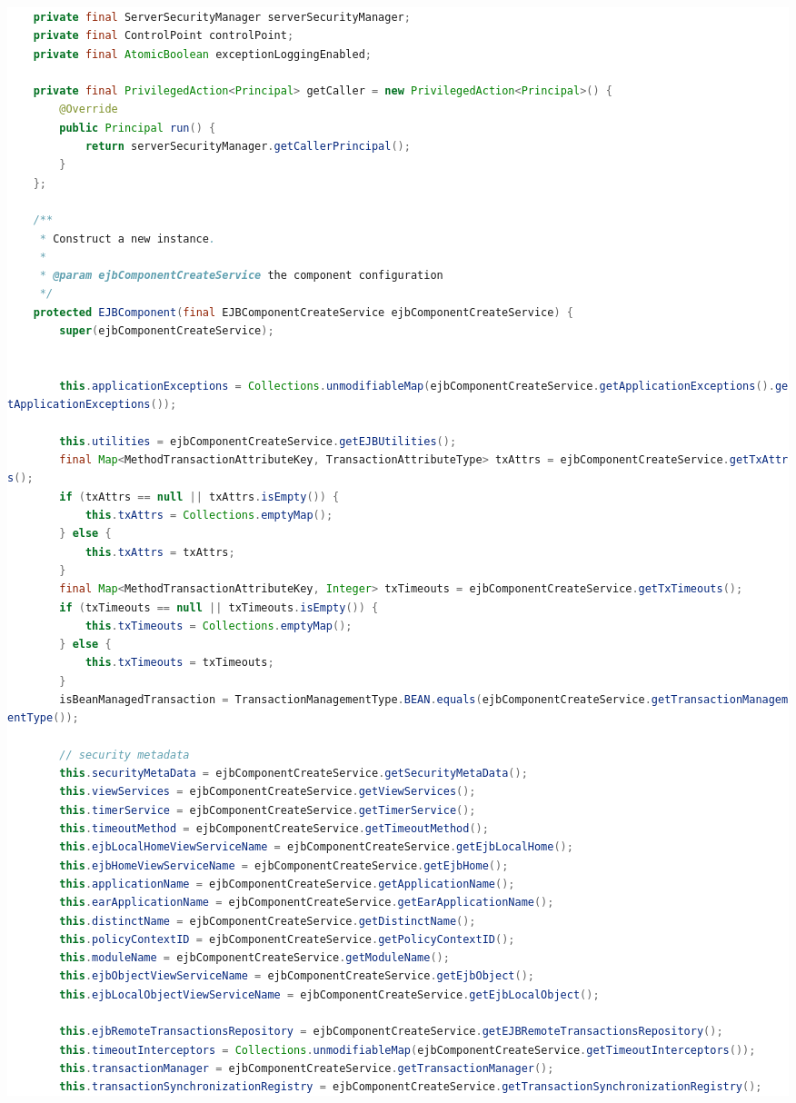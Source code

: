 ```java
    private final ServerSecurityManager serverSecurityManager;
    private final ControlPoint controlPoint;
    private final AtomicBoolean exceptionLoggingEnabled;

    private final PrivilegedAction<Principal> getCaller = new PrivilegedAction<Principal>() {
        @Override
        public Principal run() {
            return serverSecurityManager.getCallerPrincipal();
        }
    };

    /**
     * Construct a new instance.
     *
     * @param ejbComponentCreateService the component configuration
     */
    protected EJBComponent(final EJBComponentCreateService ejbComponentCreateService) {
        super(ejbComponentCreateService);


        this.applicationExceptions = Collections.unmodifiableMap(ejbComponentCreateService.getApplicationExceptions().getApplicationExceptions());

        this.utilities = ejbComponentCreateService.getEJBUtilities();
        final Map<MethodTransactionAttributeKey, TransactionAttributeType> txAttrs = ejbComponentCreateService.getTxAttrs();
        if (txAttrs == null || txAttrs.isEmpty()) {
            this.txAttrs = Collections.emptyMap();
        } else {
            this.txAttrs = txAttrs;
        }
        final Map<MethodTransactionAttributeKey, Integer> txTimeouts = ejbComponentCreateService.getTxTimeouts();
        if (txTimeouts == null || txTimeouts.isEmpty()) {
            this.txTimeouts = Collections.emptyMap();
        } else {
            this.txTimeouts = txTimeouts;
        }
        isBeanManagedTransaction = TransactionManagementType.BEAN.equals(ejbComponentCreateService.getTransactionManagementType());

        // security metadata
        this.securityMetaData = ejbComponentCreateService.getSecurityMetaData();
        this.viewServices = ejbComponentCreateService.getViewServices();
        this.timerService = ejbComponentCreateService.getTimerService();
        this.timeoutMethod = ejbComponentCreateService.getTimeoutMethod();
        this.ejbLocalHomeViewServiceName = ejbComponentCreateService.getEjbLocalHome();
        this.ejbHomeViewServiceName = ejbComponentCreateService.getEjbHome();
        this.applicationName = ejbComponentCreateService.getApplicationName();
        this.earApplicationName = ejbComponentCreateService.getEarApplicationName();
        this.distinctName = ejbComponentCreateService.getDistinctName();
        this.policyContextID = ejbComponentCreateService.getPolicyContextID();
        this.moduleName = ejbComponentCreateService.getModuleName();
        this.ejbObjectViewServiceName = ejbComponentCreateService.getEjbObject();
        this.ejbLocalObjectViewServiceName = ejbComponentCreateService.getEjbLocalObject();

        this.ejbRemoteTransactionsRepository = ejbComponentCreateService.getEJBRemoteTransactionsRepository();
        this.timeoutInterceptors = Collections.unmodifiableMap(ejbComponentCreateService.getTimeoutInterceptors());
        this.transactionManager = ejbComponentCreateService.getTransactionManager();
        this.transactionSynchronizationRegistry = ejbComponentCreateService.getTransactionSynchronizationRegistry();
```